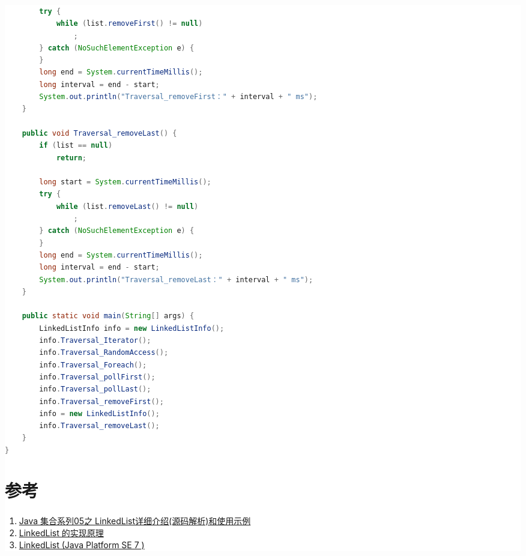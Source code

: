 ```java
		try {
			while (list.removeFirst() != null)
				;
		} catch (NoSuchElementException e) {
		}
		long end = System.currentTimeMillis();
		long interval = end - start;
		System.out.println("Traversal_removeFirst：" + interval + " ms");
	}

	public void Traversal_removeLast() {
		if (list == null)
			return;

		long start = System.currentTimeMillis();
		try {
			while (list.removeLast() != null)
				;
		} catch (NoSuchElementException e) {
		}
		long end = System.currentTimeMillis();
		long interval = end - start;
		System.out.println("Traversal_removeLast：" + interval + " ms");
	}

	public static void main(String[] args) {
		LinkedListInfo info = new LinkedListInfo();
		info.Traversal_Iterator();
		info.Traversal_RandomAccess();
		info.Traversal_Foreach();
		info.Traversal_pollFirst();
		info.Traversal_pollLast();
		info.Traversal_removeFirst();
		info = new LinkedListInfo();
		info.Traversal_removeLast();
	}
}
```

# 参考
1. [Java 集合系列05之 LinkedList详细介绍(源码解析)和使用示例](http://www.cnblogs.com/skywang12345/p/3308807.html)
2. [LinkedList 的实现原理](http://wiki.jikexueyuan.com/project/java-collection/linkedlist.html)
3. [LinkedList (Java Platform SE 7 )](https://docs.oracle.com/javase/7/docs/api/java/util/LinkedList.html)